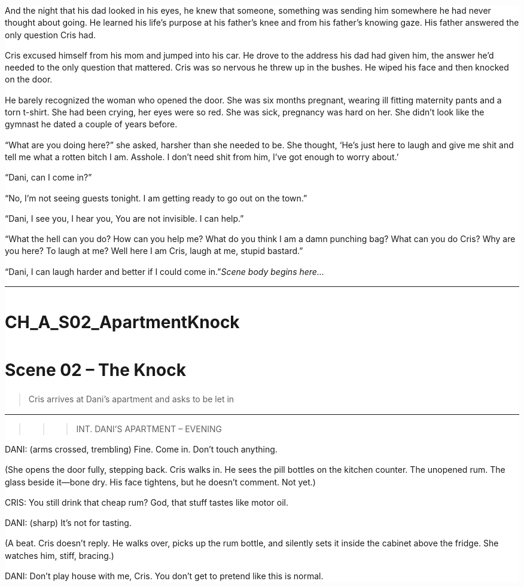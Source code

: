 And the night that his dad looked in his eyes, he knew that someone, something was sending him somewhere he had never thought about going.  He learned his life’s purpose at his father’s knee and from his father’s knowing gaze.  His father answered the only question Cris had.

Cris excused himself from his mom and jumped into his car.  He drove to the address his dad had given him, the answer he’d needed to the only question that mattered.  Cris was so nervous he threw up in the bushes.  He wiped his face and then knocked on the door.

He barely recognized the woman who opened the door. She was six months pregnant, wearing ill fitting maternity pants and a torn t-shirt.  She had been crying, her eyes were so red. She was sick, pregnancy was hard on her. She didn’t look like the gymnast he dated a couple of years before.  

“What are you doing here?” she asked, harsher than she needed to be.  She thought, ‘He’s just here to laugh and give me shit and tell me what a rotten bitch I am.  Asshole. I don’t need shit from him, I’ve got enough to worry about.’

“Dani, can I come in?”

“No, I’m not seeing guests tonight.  I am getting ready to go out on the town.”

“Dani, I see you, I hear you, You are not invisible. I can help.”

“What the hell can you do? How can you help me?  What do you think I am a damn punching bag? What can you do Cris?  Why are you here? To laugh at me?  Well here I am Cris, laugh at me, stupid bastard.”

“Dani, I can laugh harder and better if I could come in.”*Scene body begins here...*


---

# CH_A_S02_ApartmentKnock



# Scene 02 – The Knock

> Cris arrives at Dani’s apartment and asks to be let in

****

>>>INT. DANI’S APARTMENT – EVENING

DANI: (arms crossed, trembling) Fine. Come in. Don’t touch anything.

(She opens the door fully, stepping back. Cris walks in. He sees the pill bottles on the kitchen counter. The unopened rum. The glass beside it—bone dry. His face tightens, but he doesn’t comment. Not yet.)

CRIS: You still drink that cheap rum? God, that stuff tastes like motor oil.

DANI: (sharp) It’s not for tasting.

(A beat. Cris doesn’t reply. He walks over, picks up the rum bottle, and silently sets it inside the cabinet above the fridge. She watches him, stiff, bracing.)

DANI: Don’t play house with me, Cris. You don’t get to pretend like this is normal.

